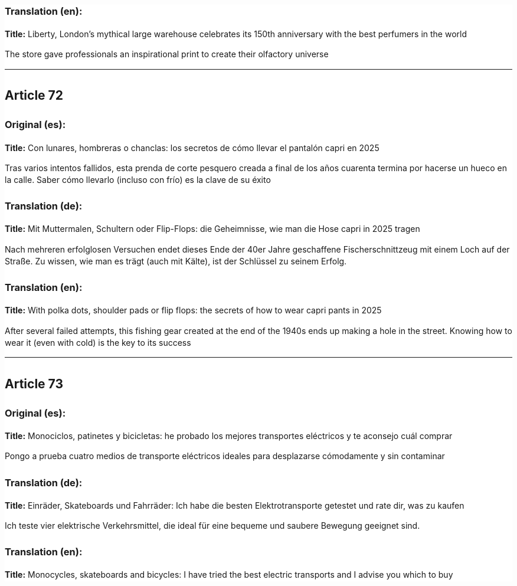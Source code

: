 ### Translation (en):
**Title:** Liberty, London’s mythical large warehouse celebrates its 150th anniversary with the best perfumers in the world

The store gave professionals an inspirational print to create their olfactory universe

---

## Article 72
### Original (es):
**Title:** Con lunares, hombreras o chanclas: los secretos de cómo llevar el pantalón capri en 2025

Tras varios intentos fallidos, esta prenda de corte pesquero creada a final de los años cuarenta termina por hacerse un hueco en la calle. Saber cómo llevarlo (incluso con frío) es la clave de su éxito

### Translation (de):
**Title:** Mit Muttermalen, Schultern oder Flip-Flops: die Geheimnisse, wie man die Hose capri in 2025 tragen

Nach mehreren erfolglosen Versuchen endet dieses Ende der 40er Jahre geschaffene Fischerschnittzeug mit einem Loch auf der Straße. Zu wissen, wie man es trägt (auch mit Kälte), ist der Schlüssel zu seinem Erfolg.

### Translation (en):
**Title:** With polka dots, shoulder pads or flip flops: the secrets of how to wear capri pants in 2025

After several failed attempts, this fishing gear created at the end of the 1940s ends up making a hole in the street. Knowing how to wear it (even with cold) is the key to its success

---

## Article 73
### Original (es):
**Title:** Monociclos, patinetes y bicicletas: he probado los mejores transportes eléctricos y te aconsejo cuál comprar

Pongo a prueba cuatro medios de transporte eléctricos ideales para desplazarse cómodamente y sin contaminar

### Translation (de):
**Title:** Einräder, Skateboards und Fahrräder: Ich habe die besten Elektrotransporte getestet und rate dir, was zu kaufen

Ich teste vier elektrische Verkehrsmittel, die ideal für eine bequeme und saubere Bewegung geeignet sind.

### Translation (en):
**Title:** Monocycles, skateboards and bicycles: I have tried the best electric transports and I advise you which to buy
